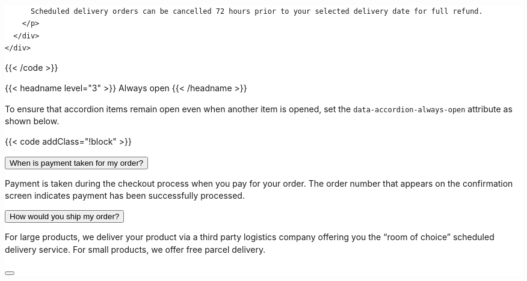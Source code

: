           Scheduled delivery orders can be cancelled 72 hours prior to your selected delivery date for full refund.
        </p>
      </div>
    </div>
  </div>
</div>
{{< /code >}}



{{< headname level="3" >}} Always open {{< /headname >}}

To ensure that accordion items remain open even when another item is opened, set the `data-accordion-always-open` attribute as shown below.

{{< code addClass="!block" >}}

<div class="accordion divide-neutral/20 divide-y" data-accordion-always-open="">
  <div class="accordion-item active" id="payment-always">
    <button class="accordion-toggle inline-flex items-center gap-x-4 text-start" aria-controls="payment-always-collapse" aria-expanded="true">
      <span class="icon-[tabler--plus] accordion-item-active:hidden text-base-content size-4.5 block shrink-0"></span>
      <span class="icon-[tabler--minus] accordion-item-active:block text-base-content size-4.5 hidden shrink-0"></span>
      When is payment taken for my order?
    </button>
    <div id="payment-always-collapse" class="accordion-content w-full overflow-hidden transition-[height] duration-300" aria-labelledby="payment-always" role="region">
      <div class="px-5 pb-4">
        <p class="text-base-content/80 font-normal">
          Payment is taken during the checkout process when you pay for your order. The order number that appears on the
          confirmation screen indicates payment has been successfully processed.
        </p>
      </div>
    </div>
  </div>
  <div class="accordion-item" id="delivery-always">
    <button class="accordion-toggle inline-flex items-center gap-x-4 text-start" aria-controls="delivery-always-collapse" aria-expanded="false">
      <span class="icon-[tabler--plus] accordion-item-active:hidden text-base-content size-4.5 block shrink-0"></span>
      <span class="icon-[tabler--minus] accordion-item-active:block text-base-content size-4.5 hidden shrink-0"></span>
      How would you ship my order?
    </button>
    <div id="delivery-always-collapse" class="accordion-content hidden w-full overflow-hidden transition-[height] duration-300" aria-labelledby="delivery-always" role="region">
      <div class="px-5 pb-4">
        <p class="text-base-content/80 font-normal">
          For large products, we deliver your product via a third party logistics company offering you the “room of
          choice” scheduled delivery service. For small products, we offer free parcel delivery.
        </p>
      </div>
    </div>
  </div>
  <div class="accordion-item" id="cancel-always">
    <button class="accordion-toggle inline-flex items-center gap-x-4 text-start" aria-controls="cancel-always-collapse" aria-expanded="false">
      <span class="icon-[tabler--plus] accordion-item-active:hidden text-base-content size-4.5 block shrink-0"></span>
      <span class="icon-[tabler--minus] accordion-item-active:block text-base-content size-4.5 hidden shrink-0"></span>